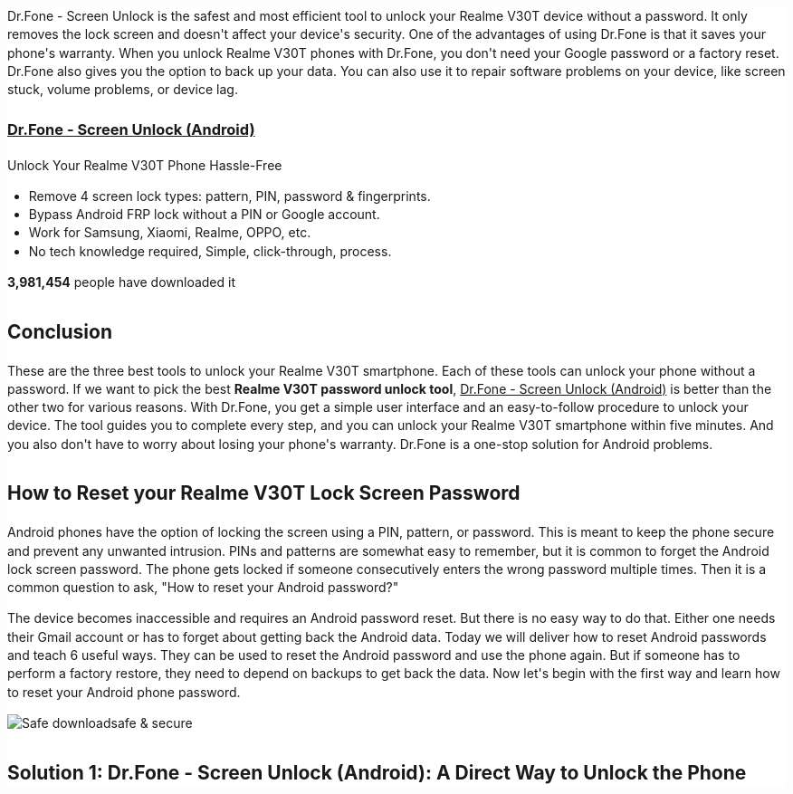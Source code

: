 Dr.Fone - Screen Unlock is the safest and most efficient tool to unlock your Realme V30T  device without a password. It only removes the lock screen and doesn't affect your device's security. One of the advantages of using Dr.Fone is that it saves your phone's warranty. When you unlock Realme V30T  phones with Dr.Fone, you don't need your Google password or a factory reset. Dr.Fone also gives you the option to back up your data. You can also use it to repair software problems on your device, like screen stuck, volume problems, or device lag.



### [Dr.Fone - Screen Unlock (Android)](https://tools.techidaily.com/wondershare-dr-fone-unlock-android-screen/)

Unlock Your Realme V30T  Phone Hassle-Free

- Remove 4 screen lock types: pattern, PIN, password & fingerprints.
- Bypass Android FRP lock without a PIN or Google account.
- Work for Samsung, Xiaomi, Realme, OPPO, etc.
- No tech knowledge required, Simple, click-through, process.

**3,981,454** people have downloaded it

## Conclusion

These are the three best tools to unlock your Realme V30T  smartphone. Each of these tools can unlock your phone without a password. If we want to pick the best **Realme V30T  password unlock tool**, [Dr.Fone - Screen Unlock (Android)](https://tools.techidaily.com/wondershare-dr-fone-unlock-android-screen/) is better than the other two for various reasons. With Dr.Fone, you get a simple user interface and an easy-to-follow procedure to unlock your device. The tool guides you to complete every step, and you can unlock your Realme V30T  smartphone within five minutes. And you also don't have to worry about losing your phone's warranty. Dr.Fone is a one-stop solution for Android problems.

## How to Reset your Realme V30T Lock Screen Password

Android phones have the option of locking the screen using a PIN, pattern, or password. This is meant to keep the phone secure and prevent any unwanted intrusion. PINs and patterns are somewhat easy to remember, but it is common to forget the Android lock screen password. The phone gets locked if someone consecutively enters the wrong password multiple times. Then it is a common question to ask, "How to reset your Android password?"

The device becomes inaccessible and requires an Android password reset. But there is no easy way to do that. Either one needs their Gmail account or has to forget about getting back the Android data. Today we will deliver how to reset Android passwords and teach 6 useful ways. They can be used to reset the Android password and use the phone again. But if someone has to perform a factory restore, they need to depend on backups to get back the data. Now let's begin with the first way and learn how to reset your Android phone password.

<iframe width="560" height="315" src="https://www.youtube.com/embed/yjlTG2d0gSY" title="YouTube video player" frameborder="0" allow="accelerometer; autoplay; clipboard-write; encrypted-media; gyroscope; picture-in-picture" allowfullscreen="allowfullscreen"></iframe>

![Safe download](https://images.wondershare.com/drfone/article/2022/05/security.svg)safe & secure

## Solution 1: Dr.Fone - Screen Unlock (Android): A Direct Way to Unlock the Phone
